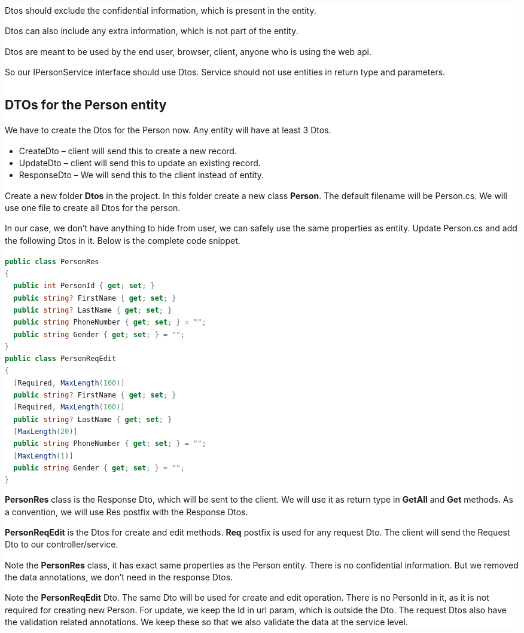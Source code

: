 Dtos should exclude the confidential information, which is present in the entity.

Dtos can also include any extra information, which is not part of the entity.

Dtos are meant to be used by the end user, browser, client, anyone who is using the web api.

So our IPersonService interface should use Dtos. Service should not use entities in return type and parameters.

## DTOs for the Person entity

We have to create the Dtos for the Person now. Any entity will have at least 3 Dtos.

- CreateDto – client will send this to create a new record.
- UpdateDto – client will send this to update an existing record.
- ResponseDto – We will send this to the client instead of entity.

Create a new folder **Dtos** in the project. In this folder create a new class **Person**. The default filename will be Person.cs. We will use one file to create all Dtos for the person.

In our case, we don’t have anything to hide from user, we can safely use the same properties as entity. Update Person.cs and add the following Dtos in it. Below is the complete code snippet.

```cs
public class PersonRes
{
  public int PersonId { get; set; }
  public string? FirstName { get; set; }
  public string? LastName { get; set; }
  public string PhoneNumber { get; set; } = "";
  public string Gender { get; set; } = "";
}
public class PersonReqEdit
{
  [Required, MaxLength(100)]
  public string? FirstName { get; set; }
  [Required, MaxLength(100)]
  public string? LastName { get; set; }
  [MaxLength(20)]
  public string PhoneNumber { get; set; } = "";
  [MaxLength(1)]
  public string Gender { get; set; } = "";
}
```

**PersonRes** class is the Response Dto, which will be sent to the client. We will use it as return type in **GetAll** and **Get** methods. As a convention, we will use Res postfix with the Response Dtos.

**PersonReqEdit** is the Dtos for create and edit methods. **Req** postfix is used for any request Dto. The client will send the Request Dto to our controller/service.

Note the **PersonRes** class, it has exact same properties as the Person entity. There is no confidential information. But we removed the data annotations, we don’t need in the response Dtos.

Note the **PersonReqEdit** Dto. The same Dto will be used for create and edit operation. There is no PersonId in it, as it is not required for creating new Person. For update, we keep the Id in url param, which is outside the Dto. The request Dtos also have the validation related annotations. We keep these so that we also validate the data at the service level.
